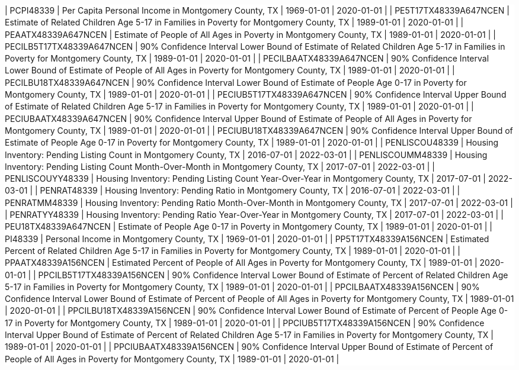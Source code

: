 | PCPI48339                 | Per Capita Personal Income in Montgomery County, TX                                                                                                                            | 1969-01-01          | 2020-01-01        |
| PE5T17TX48339A647NCEN     | Estimate of Related Children Age 5-17 in Families in Poverty for Montgomery County, TX                                                                                         | 1989-01-01          | 2020-01-01        |
| PEAATX48339A647NCEN       | Estimate of People of All Ages in Poverty in Montgomery County, TX                                                                                                             | 1989-01-01          | 2020-01-01        |
| PECILB5T17TX48339A647NCEN | 90% Confidence Interval Lower Bound of Estimate of Related Children Age 5-17 in Families in Poverty for Montgomery County, TX                                                  | 1989-01-01          | 2020-01-01        |
| PECILBAATX48339A647NCEN   | 90% Confidence Interval Lower Bound of Estimate of People of All Ages in Poverty for Montgomery County, TX                                                                     | 1989-01-01          | 2020-01-01        |
| PECILBU18TX48339A647NCEN  | 90% Confidence Interval Lower Bound of Estimate of People Age 0-17 in Poverty for Montgomery County, TX                                                                        | 1989-01-01          | 2020-01-01        |
| PECIUB5T17TX48339A647NCEN | 90% Confidence Interval Upper Bound of Estimate of Related Children Age 5-17 in Families in Poverty for Montgomery County, TX                                                  | 1989-01-01          | 2020-01-01        |
| PECIUBAATX48339A647NCEN   | 90% Confidence Interval Upper Bound of Estimate of People of All Ages in Poverty for Montgomery County, TX                                                                     | 1989-01-01          | 2020-01-01        |
| PECIUBU18TX48339A647NCEN  | 90% Confidence Interval Upper Bound of Estimate of People Age 0-17 in Poverty for Montgomery County, TX                                                                        | 1989-01-01          | 2020-01-01        |
| PENLISCOU48339            | Housing Inventory: Pending Listing Count in Montgomery County, TX                                                                                                              | 2016-07-01          | 2022-03-01        |
| PENLISCOUMM48339          | Housing Inventory: Pending Listing Count Month-Over-Month in Montgomery County, TX                                                                                             | 2017-07-01          | 2022-03-01        |
| PENLISCOUYY48339          | Housing Inventory: Pending Listing Count Year-Over-Year in Montgomery County, TX                                                                                               | 2017-07-01          | 2022-03-01        |
| PENRAT48339               | Housing Inventory: Pending Ratio in Montgomery County, TX                                                                                                                      | 2016-07-01          | 2022-03-01        |
| PENRATMM48339             | Housing Inventory: Pending Ratio Month-Over-Month in Montgomery County, TX                                                                                                     | 2017-07-01          | 2022-03-01        |
| PENRATYY48339             | Housing Inventory: Pending Ratio Year-Over-Year in Montgomery County, TX                                                                                                       | 2017-07-01          | 2022-03-01        |
| PEU18TX48339A647NCEN      | Estimate of People Age 0-17 in Poverty in Montgomery County, TX                                                                                                                | 1989-01-01          | 2020-01-01        |
| PI48339                   | Personal Income in Montgomery County, TX                                                                                                                                       | 1969-01-01          | 2020-01-01        |
| PP5T17TX48339A156NCEN     | Estimated Percent of Related Children Age 5-17 in Families in Poverty for Montgomery County, TX                                                                                | 1989-01-01          | 2020-01-01        |
| PPAATX48339A156NCEN       | Estimated Percent of People of All Ages in Poverty for Montgomery County, TX                                                                                                   | 1989-01-01          | 2020-01-01        |
| PPCILB5T17TX48339A156NCEN | 90% Confidence Interval Lower Bound of Estimate of Percent of Related Children Age 5-17 in Families in Poverty for Montgomery County, TX                                       | 1989-01-01          | 2020-01-01        |
| PPCILBAATX48339A156NCEN   | 90% Confidence Interval Lower Bound of Estimate of Percent of People of All Ages in Poverty for Montgomery County, TX                                                          | 1989-01-01          | 2020-01-01        |
| PPCILBU18TX48339A156NCEN  | 90% Confidence Interval Lower Bound of Estimate of Percent of People Age 0-17 in Poverty for Montgomery County, TX                                                             | 1989-01-01          | 2020-01-01        |
| PPCIUB5T17TX48339A156NCEN | 90% Confidence Interval Upper Bound of Estimate of Percent of Related Children Age 5-17 in Families in Poverty for Montgomery County, TX                                       | 1989-01-01          | 2020-01-01        |
| PPCIUBAATX48339A156NCEN   | 90% Confidence Interval Upper Bound of Estimate of Percent of People of All Ages in Poverty for Montgomery County, TX                                                          | 1989-01-01          | 2020-01-01        |